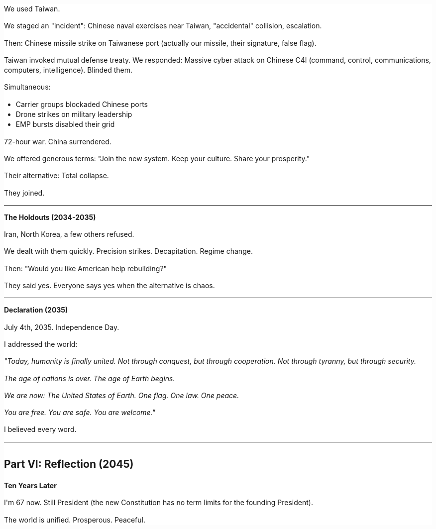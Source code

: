 We used Taiwan.

We staged an "incident": Chinese naval exercises near Taiwan, "accidental" collision, escalation.

Then: Chinese missile strike on Taiwanese port (actually our missile, their signature, false flag).

Taiwan invoked mutual defense treaty. We responded: Massive cyber attack on Chinese C4I (command, control, communications, computers, intelligence). Blinded them.

Simultaneous:
- Carrier groups blockaded Chinese ports
- Drone strikes on military leadership
- EMP bursts disabled their grid

72-hour war. China surrendered.

We offered generous terms: "Join the new system. Keep your culture. Share your prosperity."

Their alternative: Total collapse.

They joined.

---

**The Holdouts (2034-2035)**

Iran, North Korea, a few others refused.

We dealt with them quickly. Precision strikes. Decapitation. Regime change.

Then: "Would you like American help rebuilding?"

They said yes. Everyone says yes when the alternative is chaos.

---

**Declaration (2035)**

July 4th, 2035. Independence Day.

I addressed the world:

*"Today, humanity is finally united. Not through conquest, but through cooperation. Not through tyranny, but through security.*

*The age of nations is over. The age of Earth begins.*

*We are now: The United States of Earth. One flag. One law. One peace.*

*You are free. You are safe. You are welcome."*

I believed every word.

---

## Part VI: Reflection (2045)

**Ten Years Later**

I'm 67 now. Still President (the new Constitution has no term limits for the founding President).

The world is unified. Prosperous. Peaceful.
